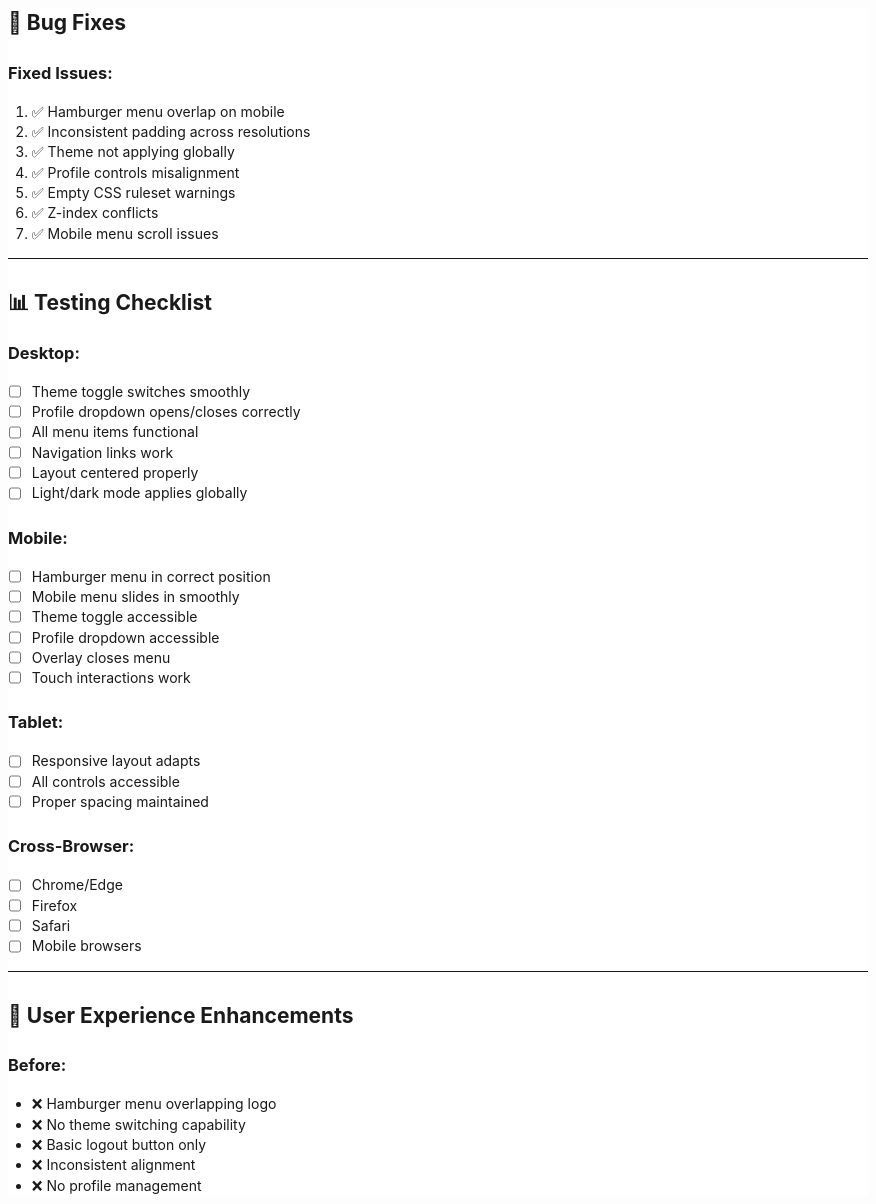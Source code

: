 
## 🐛 Bug Fixes

### Fixed Issues:
1. ✅ Hamburger menu overlap on mobile
2. ✅ Inconsistent padding across resolutions
3. ✅ Theme not applying globally
4. ✅ Profile controls misalignment
5. ✅ Empty CSS ruleset warnings
6. ✅ Z-index conflicts
7. ✅ Mobile menu scroll issues

---

## 📊 Testing Checklist

### Desktop:
- [ ] Theme toggle switches smoothly
- [ ] Profile dropdown opens/closes correctly
- [ ] All menu items functional
- [ ] Navigation links work
- [ ] Layout centered properly
- [ ] Light/dark mode applies globally

### Mobile:
- [ ] Hamburger menu in correct position
- [ ] Mobile menu slides in smoothly
- [ ] Theme toggle accessible
- [ ] Profile dropdown accessible
- [ ] Overlay closes menu
- [ ] Touch interactions work

### Tablet:
- [ ] Responsive layout adapts
- [ ] All controls accessible
- [ ] Proper spacing maintained

### Cross-Browser:
- [ ] Chrome/Edge
- [ ] Firefox
- [ ] Safari
- [ ] Mobile browsers

---

## 🎯 User Experience Enhancements

### Before:
- ❌ Hamburger menu overlapping logo
- ❌ No theme switching capability
- ❌ Basic logout button only
- ❌ Inconsistent alignment
- ❌ No profile management
